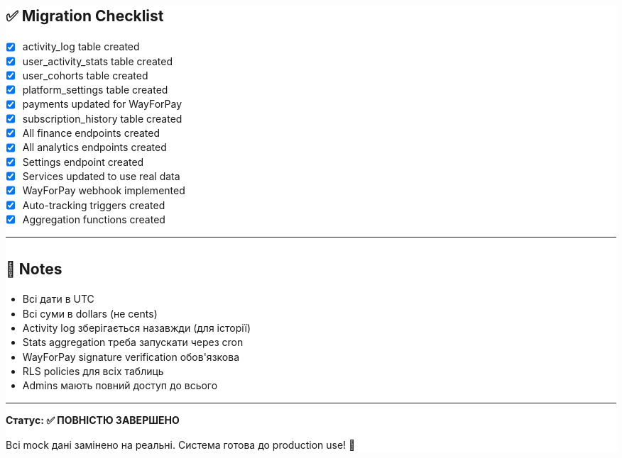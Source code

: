 
## ✅ Migration Checklist

- [x] activity_log table created
- [x] user_activity_stats table created
- [x] user_cohorts table created
- [x] platform_settings table created
- [x] payments updated for WayForPay
- [x] subscription_history table created
- [x] All finance endpoints created
- [x] All analytics endpoints created
- [x] Settings endpoint created
- [x] Services updated to use real data
- [x] WayForPay webhook implemented
- [x] Auto-tracking triggers created
- [x] Aggregation functions created

---

## 📝 Notes

- Всі дати в UTC
- Всі суми в dollars (не cents)
- Activity log зберігається назавжди (для історії)
- Stats aggregation треба запускати через cron
- WayForPay signature verification обов'язкова
- RLS policies для всіх таблиць
- Admins мають повний доступ до всього

---

**Статус: ✅ ПОВНІСТЮ ЗАВЕРШЕНО**

Всі mock дані замінено на реальні. Система готова до production use! 🎉

